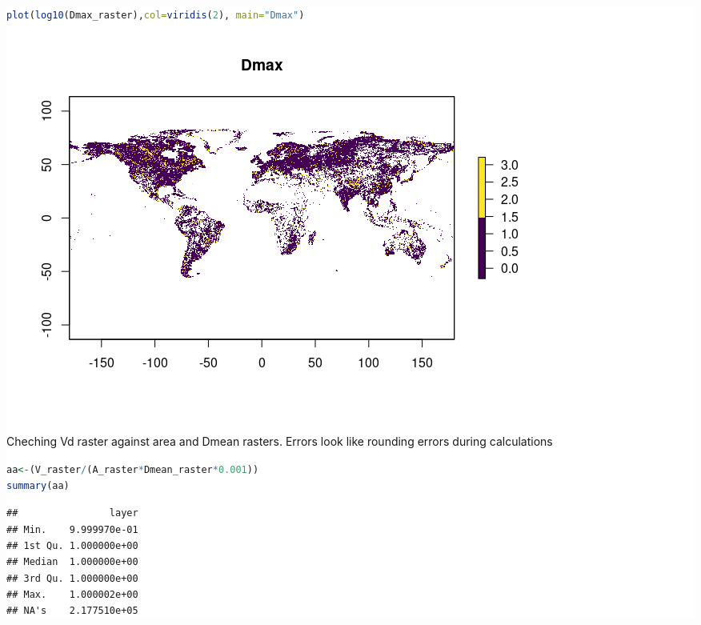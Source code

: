 ``` r
plot(log10(Dmax_raster),col=viridis(2), main="Dmax")
```

![](Morphometry_ISIMIP3_files/figure-gfm/unnamed-chunk-28-2.png)

Cheching Vd raster against area and Dmean rasters. Errors look like
rounding errors during calculations

``` r
aa<-(V_raster/(A_raster*Dmean_raster*0.001))
summary(aa)
```

    ##                layer
    ## Min.    9.999970e-01
    ## 1st Qu. 1.000000e+00
    ## Median  1.000000e+00
    ## 3rd Qu. 1.000000e+00
    ## Max.    1.000002e+00
    ## NA's    2.177510e+05
